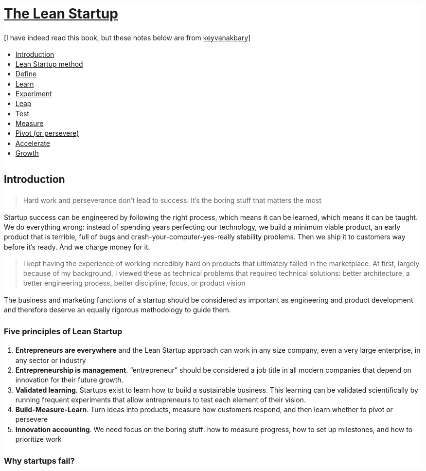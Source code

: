 # [The Lean Startup](https://www.goodreads.com/book/show/10127019-the-lean-startup)
[I have indeed read this book, but these notes below are from [keyvanakbary](https://github.com/keyvanakbary/learning-notes)]

- [Introduction](#introduction)
- [Lean Startup method](#lean-startup-method)
- [Define](#define)
- [Learn](#learn)
- [Experiment](#experiment)
- [Leap](#leap)
- [Test](#test)
- [Measure](#measure)
- [Pivot (or persevere)](#pivot-or-persevere)
- [Accelerate](#accelerate)
- [Growth](#growth)

## Introduction

> Hard work and perseverance don’t lead to success. It’s the boring stuff that matters the most

Startup success can be engineered by following the right process, which means it can be learned, which means it can be taught.
We do everything wrong: instead of spending years perfecting our technology, we build a minimum viable product, an early product that is terrible, full of bugs and crash-your-computer-yes-really stability problems. Then we ship it to customers way before it’s ready. And we charge money for it.

> I kept having the experience of working incredibly hard on products that ultimately failed in the marketplace. At first, largely because of my background, I viewed these as technical problems that required technical solutions: better architecture, a better engineering process, better discipline, focus, or product vision

The business and marketing functions of a startup should be considered as important as engineering and product development and therefore deserve an equally rigorous methodology to guide them.

### Five principles of Lean Startup

1. **Entrepreneurs are everywhere** and the Lean Startup approach can work in any size company, even a very large enterprise, in any sector or industry
2. **Entrepreneurship is management**. “entrepreneur” should be considered a job title in all modern companies that depend on innovation for their future growth.
3. **Validated learning**. Startups exist to learn how to build a sustainable business. This learning can be validated scientifically by running frequent experiments that allow entrepreneurs to test each element of their vision.
4. **Build-Measure-Learn**. Turn ideas into products, measure how customers respond, and then learn whether to pivot or persevere
5. **Innovation accounting**. We need focus on the boring stuff: how to measure progress, how to set up milestones, and how to prioritize work

### Why startups fail?
